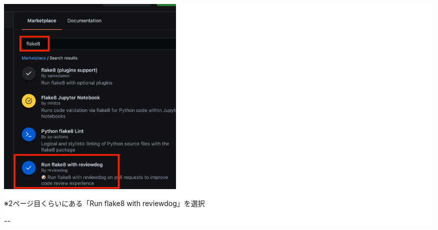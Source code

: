 <img src="img020.png" style="width:40%;" alt="pylint→flake8に変更"/>

※2ページ目くらいにある「Run flake8 with reviewdog」を選択

--

